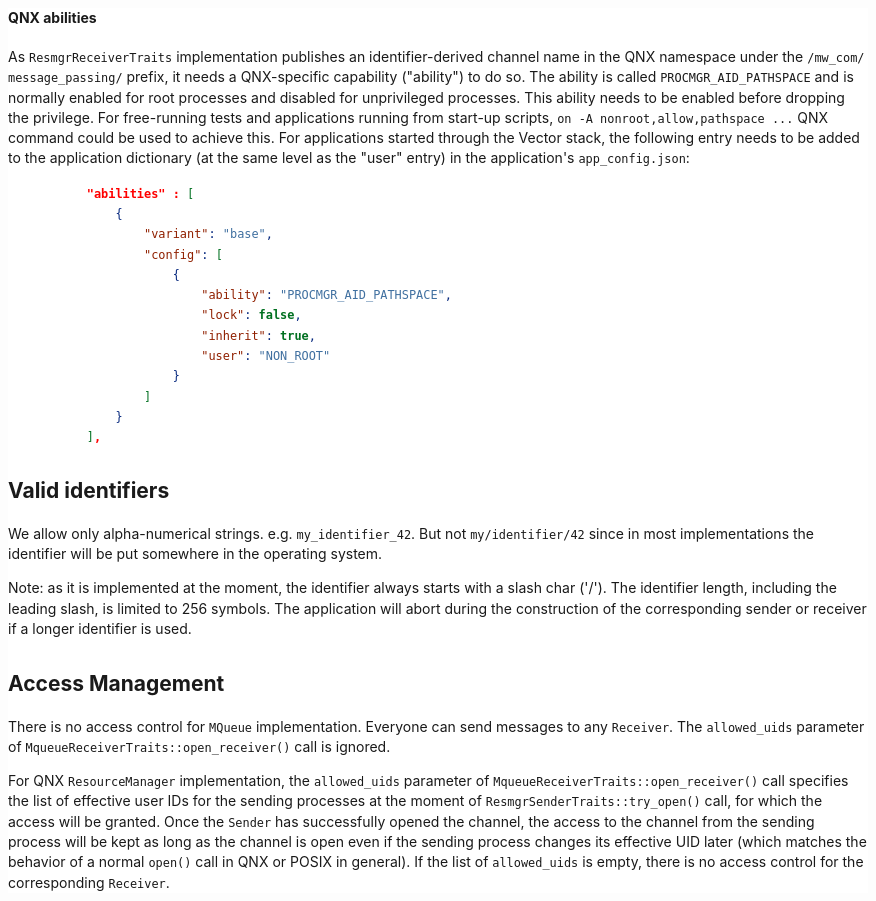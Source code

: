 #### QNX abilities

As `ResmgrReceiverTraits` implementation publishes an identifier-derived channel name in the QNX namespace under the
`/mw_com/message_passing/` prefix, it needs a QNX-specific capability ("ability") to do so. The ability is called
`PROCMGR_AID_PATHSPACE` and is normally enabled for root processes and disabled for unprivileged processes. This
ability needs to be enabled before dropping the privilege. For free-running tests and applications running from
start-up scripts, `on -A nonroot,allow,pathspace ...` QNX command could be used to achieve this. For applications
started through the Vector stack, the following entry needs to be added to the application dictionary (at the same
level as the "user" entry) in the application's `app_config.json`:

```json
           "abilities" : [
               {
                   "variant": "base",
                   "config": [
                       {
                           "ability": "PROCMGR_AID_PATHSPACE",
                           "lock": false,
                           "inherit": true,
                           "user": "NON_ROOT"
                       }
                   ]
               }
           ],
```

## Valid identifiers

We allow only alpha-numerical strings. e.g. `my_identifier_42`. But not `my/identifier/42` since in most implementations
the identifier will be put somewhere in the operating system.

Note: as it is implemented at the moment, the identifier always starts with a slash char ('/'). The identifier length,
including the leading slash, is limited to 256 symbols. The application will abort during the construction of the
corresponding sender or receiver if a longer identifier is used.

## Access Management

There is no access control for `MQueue` implementation. Everyone can send messages to any `Receiver`. The
`allowed_uids` parameter of `MqueueReceiverTraits::open_receiver()` call is ignored.

For QNX `ResourceManager` implementation, the `allowed_uids` parameter of `MqueueReceiverTraits::open_receiver()` call
specifies the list of effective user IDs for the sending processes at the moment of `ResmgrSenderTraits::try_open()`
call, for which the access will be granted. Once the `Sender` has successfully opened the channel, the access to the
channel from the sending process will be kept as long as the channel is open even if the sending process changes its
effective UID later (which matches the behavior of a normal `open()` call in QNX or POSIX in general). If the list of
`allowed_uids` is empty, there is no access control for the corresponding `Receiver`.

